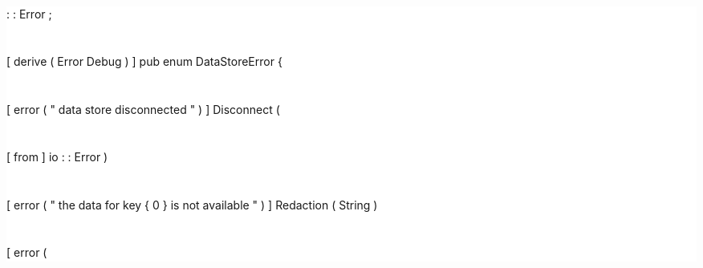 :
:
Error
;
#
[
derive
(
Error
Debug
)
]
pub
enum
DataStoreError
{
#
[
error
(
"
data
store
disconnected
"
)
]
Disconnect
(
#
[
from
]
io
:
:
Error
)
#
[
error
(
"
the
data
for
key
{
0
}
is
not
available
"
)
]
Redaction
(
String
)
#
[
error
(